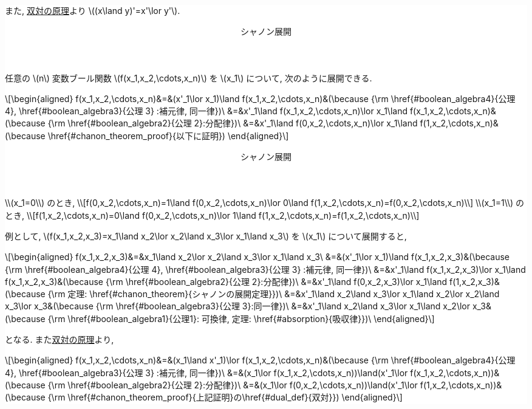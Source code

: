 また, [双対の原理](#dual_def)より \\((x\land y)'=x'\lor y'\\).
</div>
</div>

<div class="m-thm">
<header class="m-thm-title"><p><a id="chanon_theorem" class="disabled">シャノン展開</a></p></header>
<div class="m-thm-content">

任意の \\(n\\) 変数ブール関数 \\(f(x_1,x_2,\cdots,x_n)\\) を \\(x_1\\) について, 次のように展開できる.

\\[\begin{aligned}
f(x_1,x_2,\cdots,x_n)&=&(x'_1\lor x_1)\land f(x_1,x_2,\cdots,x_n)&(\because {\rm \href{#boolean_algebra4}{公理 4}, \href{#boolean_algebra3}{公理 3} :補元律, 同一律})\\
&=&x'_1\land f(x_1,x_2,\cdots,x_n)\lor x_1\land f(x_1,x_2,\cdots,x_n)&(\because {\rm \href{#boolean_algebra2}{公理 2}:分配律})\\
&=&x'_1\land f(0,x_2,\cdots,x_n)\lor x_1\land f(1,x_2,\cdots,x_n)&(\because \href{#chanon_theorem_proof}{以下に証明})
\end{aligned}\\]
</div>
</div>


<div class="m-proof">
<header class="m-proof-title"><p><a id="chanon_theorem" class="disabled">シャノン展開</a></p></header>
<div class="m-proof-content">
\\(x_1=0\\) のとき, 
\\[f(0,x_2,\cdots,x_n)=1\land f(0,x_2,\cdots,x_n)\lor 0\land f(1,x_2,\cdots,x_n)=f(0,x_2,\cdots,x_n)\\]
\\(x_1=1\\) のとき, 
\\[f(1,x_2,\cdots,x_n)=0\land f(0,x_2,\cdots,x_n)\lor 1\land f(1,x_2,\cdots,x_n)=f(1,x_2,\cdots,x_n)\\]
</div>
</div>

例として, \\(f(x_1,x_2,x_3)=x_1\land x_2\lor x_2\land x_3\lor x_1\land x_3\\) を \\(x_1\\) について展開すると,

\\[\begin{aligned}
f(x_1,x_2,x_3)&=&x_1\land x_2\lor x_2\land x_3\lor x_1\land x_3\\
&=&(x'_1\lor x_1)\land f(x_1,x_2,x_3)&(\because {\rm \href{#boolean_algebra4}{公理 4}, \href{#boolean_algebra3}{公理 3} :補元律, 同一律})\\
&=&x'_1\land f(x_1,x_2,x_3)\lor x_1\land f(x_1,x_2,x_3)&(\because {\rm \href{#boolean_algebra2}{公理 2}:分配律})\\
&=&x'_1\land f(0,x_2,x_3)\lor x_1\land f(1,x_2,x_3)&(\because {\rm 定理: \href{#chanon_theorem}{シャノンの展開定理}})\\
&=&x'_1\land x_2\land x_3\lor x_1\land x_2\lor x_2\land x_3\lor x_3&(\because {\rm \href{#boolean_algebra3}{公理 3}:同一律})\\
&=&x'_1\land x_2\land x_3\lor x_1\land x_2\lor x_3&(\because {\rm \href{#boolean_algebra1}{公理1}: 可換律, 定理: \href{#absorption}{吸収律}})\\
\end{aligned}\\]

となる. また[双対の原理](dual_def)より, 

\\[\begin{aligned}
f(x_1,x_2,\cdots,x_n)&=&(x_1\land x'_1)\lor f(x_1,x_2,\cdots,x_n)&(\because {\rm \href{#boolean_algebra4}{公理 4}, \href{#boolean_algebra3}{公理 3} :補元律, 同一律})\\
&=&(x_1\lor f(x_1,x_2,\cdots,x_n))\land(x'_1\lor f(x_1,x_2,\cdots,x_n))&(\because {\rm \href{#boolean_algebra2}{公理 2}:分配律})\\
&=&(x_1\lor f(0,x_2,\cdots,x_n))\land(x'_1\lor f(1,x_2,\cdots,x_n))&(\because {\rm \href{#chanon_theorem_proof}{上記証明}の\href{#dual_def}{双対}})
\end{aligned}\\]


[^1]: イギリスの数学者ジョージ・ブール (英: George Boole) は 19 世紀半ばに人間の思考を代数計算で行うための研究を行い, ブール代数を形式化した. 命題論理はそれよりも昔にフレーゲにより構築された論理体型であるが, これは哲学的投機から派生したものである. 19 世紀後半になると, 哲学者たちは殆どブールの象徴主義を採用し, その後の 20 世紀ではこれらの学問間における明確な区別はなかったとのこと([参考文献2](#ref2) より引用: <i>The main difference is historical. George Boole was a mathematician interested in efficient practical solutions of complicated logical questions in the middle 19th century. His main innovation was symbolic logic, a system of notation for clear specification of propositions and relations among propositions. [..] Propositional logic goes back to ancient times and derives from philosophical speculation. In the late 19th century philosophers mostly adopted Boole’s symbolism. Therefore in the 20th century there’s no clear distinction between the two fields, </i>). しかしながら, ブール代数に還元できないいくつかの命題論理が残っているとのこと([参考文献2](#ref2) より引用: <i>although there remains some propositional logic that cannot be reduced to Boolean symbols. </i>). これが事実ならば, ブール代数は命題論理のサブセット的な論理であることがいえるが, [参考文献3](#ref3) p.158 では, "<i>the correspondence between Boolean algebras and sentential logics [...] We shall see that there is a full correspondence between these two kinds of mathematical objects.</i> とあり, さらに同著書 p.160 で "<i>the following theorem, which is another kind of completeness theorem for Boolean algebras. [...] Hence we may say that the theories of Boolean algebras and of sentential logics are equivalent, in some sense.</i>" とも言われていることから, 大まかに言い切ってしまえば, 殆ど差はないということであろう.
[^2]: ブール式は 1 つのブール関数を定めるが, ブール関数はブール式を一意には定めない.
[^3]: $\displaystyle\bigwedge^{n}_{i=1} A_i = A_1\land\cdots\land A_n, \bigvee^{n}_{i=1} A_i=A_1\lor\cdots\lor A_n$
[^4]: 真理値表とは, 簡単にいえばここでは \\(x,y\in B\\) に対してそれぞれ \\(1\\) または \\(0\\) を実際に代入したときに取りうるすべての値を書き下したものである. より厳密な取り扱いについては命題論理のエントリ(TODO)を参照.
[^5]: このあたりは自明とする.
[^6]: すなわち, ブール関数の値を記述する. \\(0\\) は記述せずに省略される場合もある.
[^7]: 2 進値を用いず, 変数を用いて圧縮表を作成する方法はクワイン法といわれる. ウィラード・ヴァン・オーマン・クワイン (英: Willard van Orman Quine) によって提案されたクワイン法がエドワード・J・マクラスキーによって発展されたため, このように言われている.
[^8]: この表記の仕方は [Wikipedia の記事](https://ja.wikipedia.org/wiki/%E3%82%AF%E3%83%AF%E3%82%A4%E3%83%B3%E3%83%BB%E3%83%9E%E3%82%AF%E3%83%A9%E3%82%B9%E3%82%AD%E3%83%BC%E6%B3%95)を参考とした.
[^9]: [参考文献 9](#ref9) より
[^10]: これについては, 命題論理のエントリ(TODO)内のトートロジー判定器のセクションにおいて取り上げている.